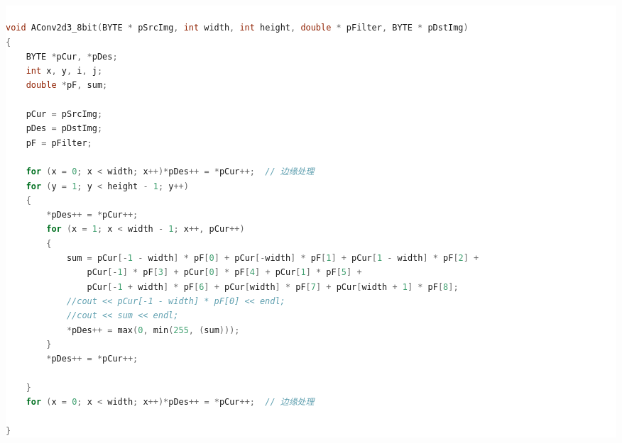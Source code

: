 ```cpp

void AConv2d3_8bit(BYTE * pSrcImg, int width, int height, double * pFilter, BYTE * pDstImg)
{
	BYTE *pCur, *pDes;
	int x, y, i, j;
	double *pF, sum;

	pCur = pSrcImg;
	pDes = pDstImg;
	pF = pFilter;

	for (x = 0; x < width; x++)*pDes++ = *pCur++;  // 边缘处理
	for (y = 1; y < height - 1; y++)
	{
		*pDes++ = *pCur++;
		for (x = 1; x < width - 1; x++, pCur++)
		{
			sum = pCur[-1 - width] * pF[0] + pCur[-width] * pF[1] + pCur[1 - width] * pF[2] +
				pCur[-1] * pF[3] + pCur[0] * pF[4] + pCur[1] * pF[5] +
				pCur[-1 + width] * pF[6] + pCur[width] * pF[7] + pCur[width + 1] * pF[8];
			//cout << pCur[-1 - width] * pF[0] << endl;
			//cout << sum << endl;
			*pDes++ = max(0, min(255, (sum)));
		}
		*pDes++ = *pCur++;

	}
	for (x = 0; x < width; x++)*pDes++ = *pCur++;  // 边缘处理

}
```



